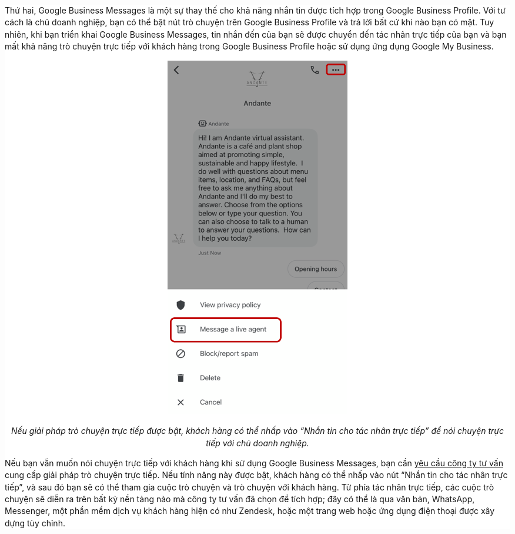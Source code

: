 Thứ hai, Google Business Messages là một sự thay thế cho khả năng nhắn tin được tích hợp trong Google Business Profile. Với tư cách là chủ doanh nghiệp, bạn có thể bật nút trò chuyện trên Google Business Profile và trả lời bất cứ khi nào bạn có mặt. Tuy nhiên, khi bạn triển khai Google Business Messages, tin nhắn đến của bạn sẽ được chuyển đến tác nhân trực tiếp của bạn và bạn mất khả năng trò chuyện trực tiếp với khách hàng trong Google Business Profile hoặc sử dụng ứng dụng Google My Business.

<center>
<img src="/images/blog/10-use-Google-Business-Messages-to-engage-with-customers-off-hours/10-live_agent.png" alt="Giải pháp trò chuyện trực tiếp cho phép chủ doanh nghiệp nói chuyện trực tiếp với khách hàng"/>

*Nếu giải pháp trò chuyện trực tiếp được bật, khách hàng có thể nhấp vào “Nhắn tin cho tác nhân trực tiếp” để nói chuyện trực tiếp với chủ doanh nghiệp.*
</center>


Nếu bạn vẫn muốn nói chuyện trực tiếp với khách hàng khi sử dụng Google Business Messages, bạn cần [yêu cầu công ty tư vấn](https://developers.google.com/business-communications/business-messages/partners) cung cấp giải pháp trò chuyện trực tiếp. Nếu tính năng này được bật, khách hàng có thể nhấp vào nút “Nhắn tin cho tác nhân trực tiếp”, và sau đó bạn sẽ có thể tham gia cuộc trò chuyện và trò chuyện với khách hàng. Từ phía tác nhân trực tiếp, các cuộc trò chuyện sẽ diễn ra trên bất kỳ nền tảng nào mà công ty tư vấn đã chọn để tích hợp; đây có thể là qua văn bản, WhatsApp, Messenger, một phần mềm dịch vụ khách hàng hiện có như Zendesk, hoặc một trang web hoặc ứng dụng điện thoại được xây dựng tùy chỉnh.
